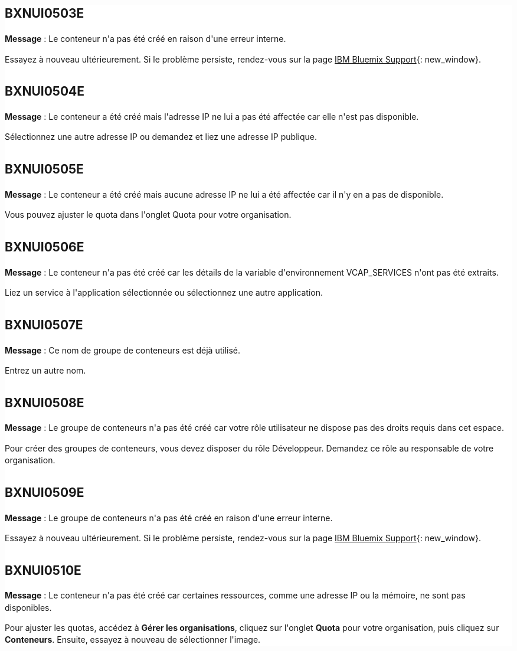 ## BXNUI0503E
**Message** : Le conteneur n'a pas été créé en raison d'une erreur interne.

Essayez à nouveau ultérieurement. Si le problème persiste, rendez-vous sur la page [IBM Bluemix Support](http://ibm.biz/bluemixsupport){: new_window}.

## BXNUI0504E
**Message** : Le conteneur a été créé mais l'adresse IP ne lui a pas été affectée car elle n'est pas disponible. 

Sélectionnez une autre adresse IP ou demandez et liez une adresse IP publique.

## BXNUI0505E
**Message** : Le conteneur a été créé mais aucune adresse IP ne lui a été affectée car il n'y en a pas de disponible.

Vous pouvez ajuster le quota dans l'onglet Quota pour votre organisation.

## BXNUI0506E
**Message** : Le conteneur n'a pas été créé car les détails de la variable d'environnement VCAP_SERVICES n'ont pas été extraits. 

Liez un service à l'application sélectionnée ou sélectionnez une autre application.

## BXNUI0507E
**Message** : Ce nom de groupe de conteneurs est déjà utilisé.

Entrez un autre nom.

## BXNUI0508E
**Message** : Le groupe de conteneurs n'a pas été créé car votre rôle utilisateur ne dispose pas des droits requis dans cet espace. 

Pour créer des groupes de conteneurs, vous devez disposer du rôle Développeur. Demandez ce rôle au responsable de votre organisation.

## BXNUI0509E
**Message** : Le groupe de conteneurs n'a pas été créé en raison d'une erreur interne.

Essayez à nouveau ultérieurement. Si le problème persiste, rendez-vous sur la page [IBM Bluemix Support](http://ibm.biz/bluemixsupport){: new_window}.

## BXNUI0510E
**Message** : Le conteneur n'a pas été créé car certaines ressources, comme une adresse IP ou la mémoire, ne sont pas disponibles. 

Pour ajuster les quotas, accédez à **Gérer les organisations**, cliquez sur l'onglet **Quota** pour votre organisation, puis cliquez sur **Conteneurs**. Ensuite, essayez à nouveau de sélectionner l'image.
